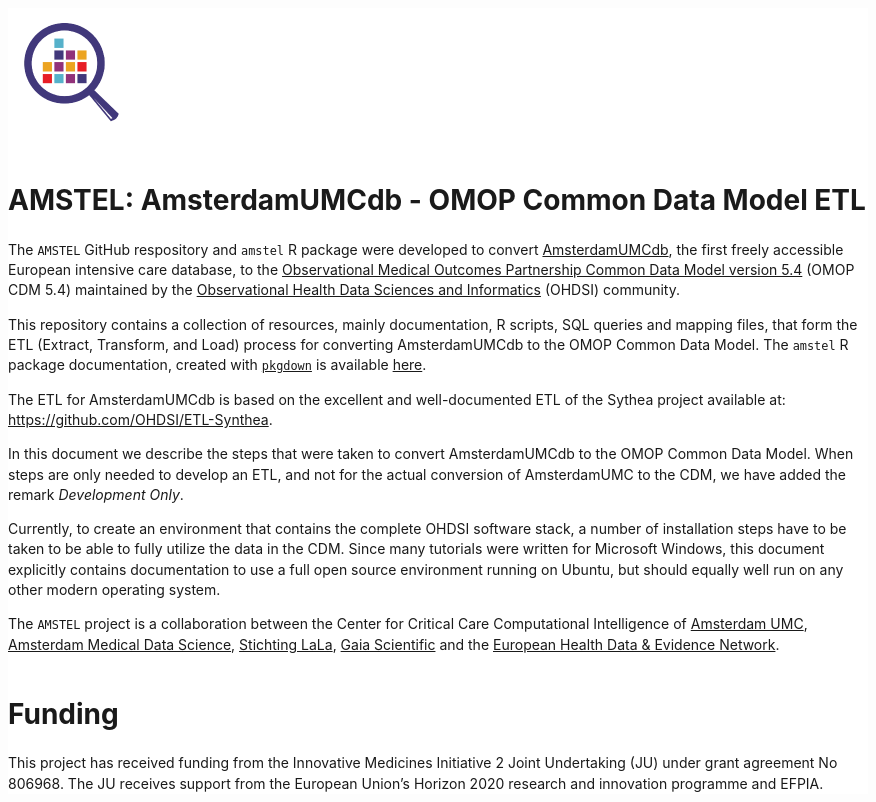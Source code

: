 <img src="https://github.com/AmsterdamUMC/AMSTEL/blob/main/img/ehden.png?raw=1" alt="EHDEN Foundation" width=128px/>

# AMSTEL: AmsterdamUMCdb - OMOP Common Data Model ETL

The `AMSTEL` GitHub respository and `amstel` R package were developed to convert [AmsterdamUMCdb](https://www.github.com/AmsterdamUMC/AmsterdamUMCdb), the first freely accessible European intensive care database, to the [Observational Medical Outcomes Partnership Common Data Model version 5.4](https://ohdsi.github.io/CommonDataModel/cdm54.html) (OMOP CDM 5.4) maintained by the [Observational Health Data Sciences and Informatics](https://www.ohdsi.org/) (OHDSI) community. 

This repository contains a collection of resources, mainly documentation, R scripts, SQL queries and mapping files, that form the ETL (Extract, Transform, and Load) process for converting AmsterdamUMCdb to the OMOP Common Data Model. The `amstel` R package documentation, created with [`pkgdown`](https://pkgdown.r-lib.org/) is available [here](https://amsterdamumc.github.io/AMSTEL/).

The ETL for AmsterdamUMCdb is based on the excellent and well-documented ETL of the Sythea project available at: https://github.com/OHDSI/ETL-Synthea.

In this document we describe the steps that were taken to convert AmsterdamUMCdb to the OMOP Common Data Model. When steps are only needed to develop an ETL, and not for the actual conversion of AmsterdamUMC to the CDM, we have added the remark *Development Only*.

Currently, to create an environment that contains the complete OHDSI software stack, a number of installation steps have to be taken to be able to fully utilize the data in the CDM. Since many tutorials were written for Microsoft Windows, this document explicitly contains documentation to use a full open source environment running on Ubuntu, but should equally well run on any other modern operating system.

The `AMSTEL` project is a collaboration between the Center for Critical Care Computational Intelligence of [Amsterdam UMC](https://www.amsterdamumc.nl/), [Amsterdam Medical Data Science](https://amsterdammedicaldatascience.nl/), [Stichting LaLa](http://lalacongres.eu/), [Gaia Scientific](https://www.gaiascientific.com/) and the [European Health Data & Evidence Network](https://www.ehden.eu/).

# Funding
This project has received funding from the Innovative Medicines Initiative 2 Joint Undertaking (JU) under grant agreement No 806968. The JU receives support from the European Union’s Horizon 2020 research and innovation programme and EFPIA.
